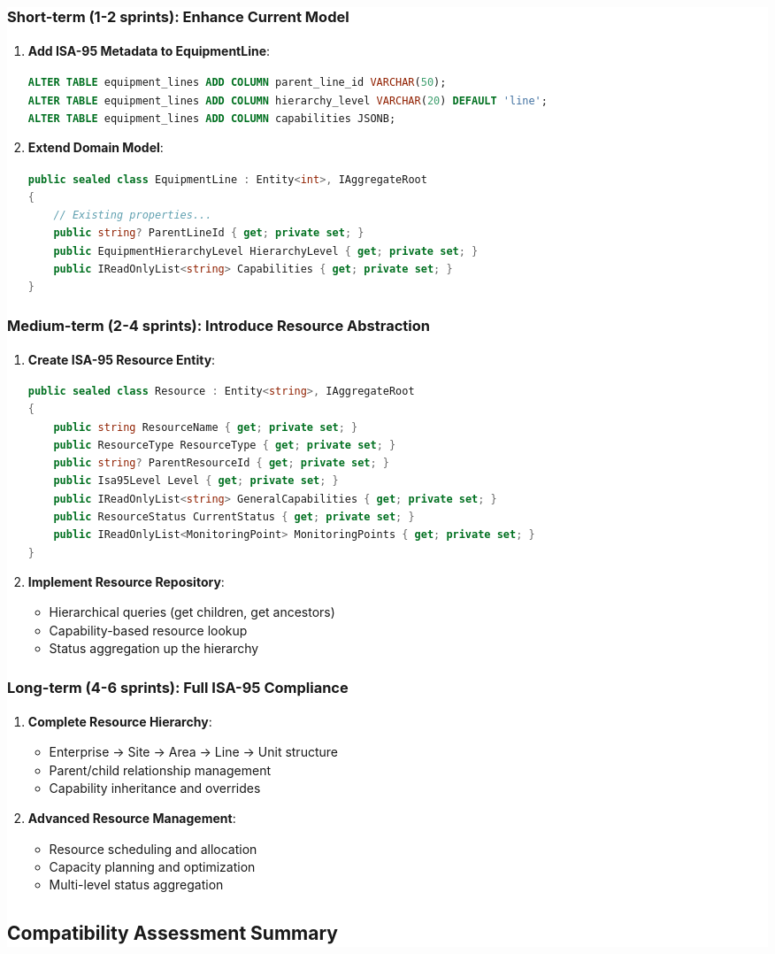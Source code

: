 ### Short-term (1-2 sprints): Enhance Current Model
1. **Add ISA-95 Metadata to EquipmentLine**:
   ```sql
   ALTER TABLE equipment_lines ADD COLUMN parent_line_id VARCHAR(50);
   ALTER TABLE equipment_lines ADD COLUMN hierarchy_level VARCHAR(20) DEFAULT 'line';
   ALTER TABLE equipment_lines ADD COLUMN capabilities JSONB;
   ```

2. **Extend Domain Model**:
   ```csharp
   public sealed class EquipmentLine : Entity<int>, IAggregateRoot
   {
       // Existing properties...
       public string? ParentLineId { get; private set; }
       public EquipmentHierarchyLevel HierarchyLevel { get; private set; }
       public IReadOnlyList<string> Capabilities { get; private set; }
   }
   ```

### Medium-term (2-4 sprints): Introduce Resource Abstraction
1. **Create ISA-95 Resource Entity**:
   ```csharp
   public sealed class Resource : Entity<string>, IAggregateRoot
   {
       public string ResourceName { get; private set; }
       public ResourceType ResourceType { get; private set; }
       public string? ParentResourceId { get; private set; }
       public Isa95Level Level { get; private set; }
       public IReadOnlyList<string> GeneralCapabilities { get; private set; }
       public ResourceStatus CurrentStatus { get; private set; }
       public IReadOnlyList<MonitoringPoint> MonitoringPoints { get; private set; }
   }
   ```

2. **Implement Resource Repository**:
   - Hierarchical queries (get children, get ancestors)
   - Capability-based resource lookup
   - Status aggregation up the hierarchy

### Long-term (4-6 sprints): Full ISA-95 Compliance
1. **Complete Resource Hierarchy**:
   - Enterprise → Site → Area → Line → Unit structure
   - Parent/child relationship management
   - Capability inheritance and overrides

2. **Advanced Resource Management**:
   - Resource scheduling and allocation
   - Capacity planning and optimization
   - Multi-level status aggregation

## Compatibility Assessment Summary
